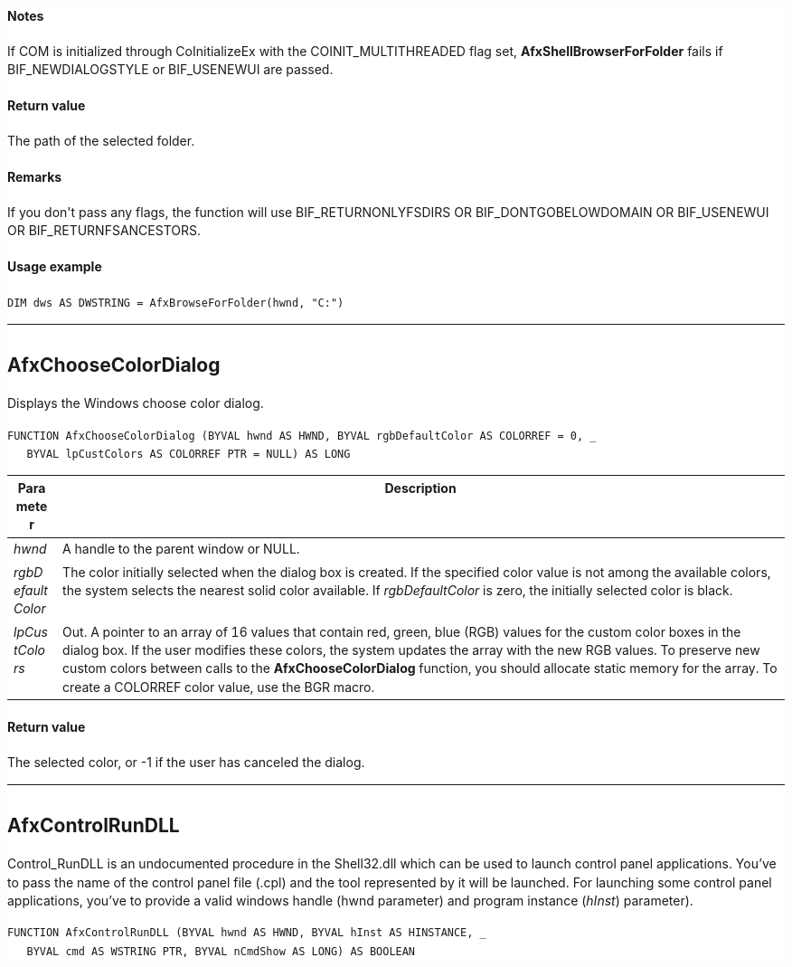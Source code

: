 #### Notes

If COM is initialized through CoInitializeEx with the COINIT_MULTITHREADED flag set, **AfxShellBrowserForFolder** fails if BIF_NEWDIALOGSTYLE or BIF_USENEWUI are passed.

#### Return value

The path of the selected folder.

#### Remarks

If you don't pass any flags, the function will use BIF_RETURNONLYFSDIRS OR BIF_DONTGOBELOWDOMAIN OR BIF_USENEWUI OR BIF_RETURNFSANCESTORS.

#### Usage example

```
DIM dws AS DWSTRING = AfxBrowseForFolder(hwnd, "C:")
```
---

## AfxChooseColorDialog

Displays the Windows choose color dialog.

```
FUNCTION AfxChooseColorDialog (BYVAL hwnd AS HWND, BYVAL rgbDefaultColor AS COLORREF = 0, _
   BYVAL lpCustColors AS COLORREF PTR = NULL) AS LONG
```

| Parameter  | Description |
| ---------- | ----------- |
| *hwnd* | A handle to the parent window or NULL. |
| *rgbDefaultColor* | The color initially selected when the dialog box is created. If the specified color value is not among the available colors, the system selects the nearest solid color available. If *rgbDefaultColor* is zero, the initially selected color is black. |
| *lpCustColors* | Out. A pointer to an array of 16 values that contain red, green, blue (RGB) values for the custom color boxes in the dialog box. If the user modifies these colors, the system updates the array with the new RGB values. To preserve new custom colors between calls to the **AfxChooseColorDialog** function, you should allocate static memory for the array. To create a COLORREF color value, use the BGR macro. |

#### Return value

The selected color, or -1 if the user has canceled the dialog.

---

## AfxControlRunDLL

Control_RunDLL is an undocumented procedure in the Shell32.dll which can be used to launch control panel applications. You’ve to pass the name of the control panel file (.cpl) and the tool represented by it will be launched. For launching some control panel applications, you’ve to provide a valid windows handle (hwnd parameter) and program instance (*hInst*) parameter).

```
FUNCTION AfxControlRunDLL (BYVAL hwnd AS HWND, BYVAL hInst AS HINSTANCE, _
   BYVAL cmd AS WSTRING PTR, BYVAL nCmdShow AS LONG) AS BOOLEAN
```
